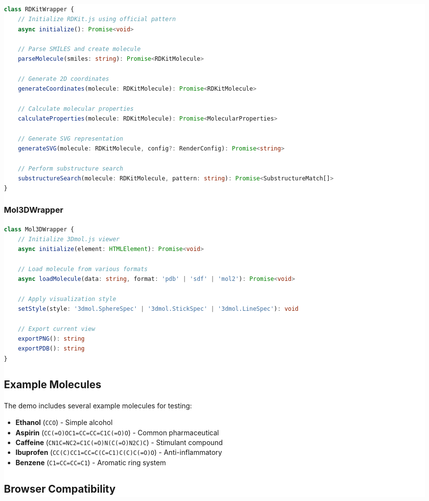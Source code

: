 ```typescript
class RDKitWrapper {
    // Initialize RDKit.js using official pattern
    async initialize(): Promise<void>
    
    // Parse SMILES and create molecule
    parseMolecule(smiles: string): Promise<RDKitMolecule>
    
    // Generate 2D coordinates
    generateCoordinates(molecule: RDKitMolecule): Promise<RDKitMolecule>
    
    // Calculate molecular properties
    calculateProperties(molecule: RDKitMolecule): Promise<MolecularProperties>
    
    // Generate SVG representation
    generateSVG(molecule: RDKitMolecule, config?: RenderConfig): Promise<string>
    
    // Perform substructure search
    substructureSearch(molecule: RDKitMolecule, pattern: string): Promise<SubstructureMatch[]>
}
```

### Mol3DWrapper

```typescript
class Mol3DWrapper {
    // Initialize 3Dmol.js viewer
    async initialize(element: HTMLElement): Promise<void>
    
    // Load molecule from various formats
    async loadMolecule(data: string, format: 'pdb' | 'sdf' | 'mol2'): Promise<void>
    
    // Apply visualization style
    setStyle(style: '3dmol.SphereSpec' | '3dmol.StickSpec' | '3dmol.LineSpec'): void
    
    // Export current view
    exportPNG(): string
    exportPDB(): string
}
```

## Example Molecules

The demo includes several example molecules for testing:

- **Ethanol** (`CCO`) - Simple alcohol
- **Aspirin** (`CC(=O)OC1=CC=CC=C1C(=O)O`) - Common pharmaceutical
- **Caffeine** (`CN1C=NC2=C1C(=O)N(C(=O)N2C)C`) - Stimulant compound
- **Ibuprofen** (`CC(C)CC1=CC=C(C=C1)C(C)C(=O)O`) - Anti-inflammatory
- **Benzene** (`C1=CC=CC=C1`) - Aromatic ring system

## Browser Compatibility
